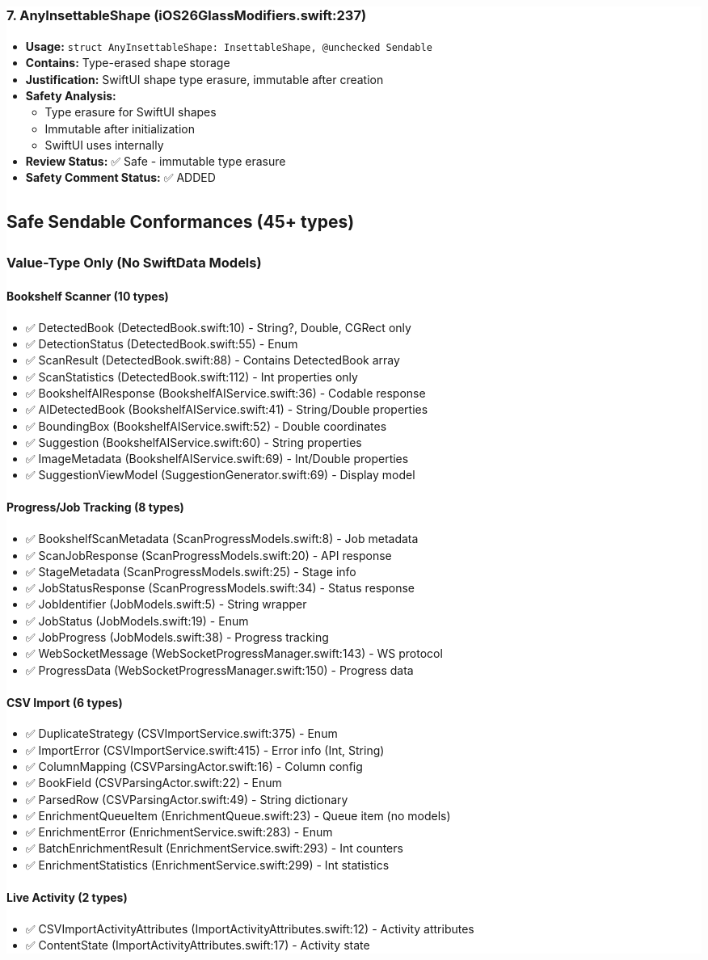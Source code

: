 ### 7. AnyInsettableShape (iOS26GlassModifiers.swift:237)
- **Usage:** `struct AnyInsettableShape: InsettableShape, @unchecked Sendable`
- **Contains:** Type-erased shape storage
- **Justification:** SwiftUI shape type erasure, immutable after creation
- **Safety Analysis:**
  - Type erasure for SwiftUI shapes
  - Immutable after initialization
  - SwiftUI uses internally
- **Review Status:** ✅ Safe - immutable type erasure
- **Safety Comment Status:** ✅ ADDED

## Safe Sendable Conformances (45+ types)

### Value-Type Only (No SwiftData Models)

#### Bookshelf Scanner (10 types)
- ✅ DetectedBook (DetectedBook.swift:10) - String?, Double, CGRect only
- ✅ DetectionStatus (DetectedBook.swift:55) - Enum
- ✅ ScanResult (DetectedBook.swift:88) - Contains DetectedBook array
- ✅ ScanStatistics (DetectedBook.swift:112) - Int properties only
- ✅ BookshelfAIResponse (BookshelfAIService.swift:36) - Codable response
- ✅ AIDetectedBook (BookshelfAIService.swift:41) - String/Double properties
- ✅ BoundingBox (BookshelfAIService.swift:52) - Double coordinates
- ✅ Suggestion (BookshelfAIService.swift:60) - String properties
- ✅ ImageMetadata (BookshelfAIService.swift:69) - Int/Double properties
- ✅ SuggestionViewModel (SuggestionGenerator.swift:69) - Display model

#### Progress/Job Tracking (8 types)
- ✅ BookshelfScanMetadata (ScanProgressModels.swift:8) - Job metadata
- ✅ ScanJobResponse (ScanProgressModels.swift:20) - API response
- ✅ StageMetadata (ScanProgressModels.swift:25) - Stage info
- ✅ JobStatusResponse (ScanProgressModels.swift:34) - Status response
- ✅ JobIdentifier (JobModels.swift:5) - String wrapper
- ✅ JobStatus (JobModels.swift:19) - Enum
- ✅ JobProgress (JobModels.swift:38) - Progress tracking
- ✅ WebSocketMessage (WebSocketProgressManager.swift:143) - WS protocol
- ✅ ProgressData (WebSocketProgressManager.swift:150) - Progress data

#### CSV Import (6 types)
- ✅ DuplicateStrategy (CSVImportService.swift:375) - Enum
- ✅ ImportError (CSVImportService.swift:415) - Error info (Int, String)
- ✅ ColumnMapping (CSVParsingActor.swift:16) - Column config
- ✅ BookField (CSVParsingActor.swift:22) - Enum
- ✅ ParsedRow (CSVParsingActor.swift:49) - String dictionary
- ✅ EnrichmentQueueItem (EnrichmentQueue.swift:23) - Queue item (no models)
- ✅ EnrichmentError (EnrichmentService.swift:283) - Enum
- ✅ BatchEnrichmentResult (EnrichmentService.swift:293) - Int counters
- ✅ EnrichmentStatistics (EnrichmentService.swift:299) - Int statistics

#### Live Activity (2 types)
- ✅ CSVImportActivityAttributes (ImportActivityAttributes.swift:12) - Activity attributes
- ✅ ContentState (ImportActivityAttributes.swift:17) - Activity state
